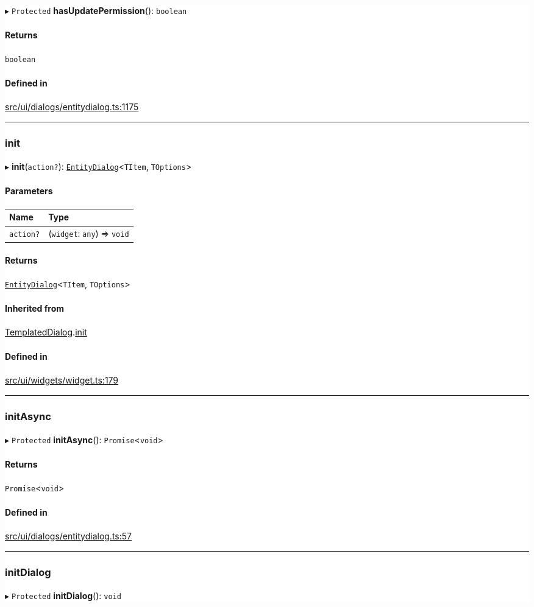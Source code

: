 ▸ `Protected` **hasUpdatePermission**(): `boolean`

#### Returns

`boolean`

#### Defined in

[src/ui/dialogs/entitydialog.ts:1175](https://github.com/serenity-is/serenity/blob/master/packages/corelib/src/ui/dialogs/entitydialog.ts#line&#x3D;1175)

___

### init

▸ **init**(`action?`): [`EntityDialog`](corelib.EntityDialog.md)<`TItem`, `TOptions`\>

#### Parameters

| Name | Type |
| :------ | :------ |
| `action?` | (`widget`: `any`) => `void` |

#### Returns

[`EntityDialog`](corelib.EntityDialog.md)<`TItem`, `TOptions`\>

#### Inherited from

[TemplatedDialog](corelib.TemplatedDialog.md).[init](corelib.TemplatedDialog.md#init)

#### Defined in

[src/ui/widgets/widget.ts:179](https://github.com/serenity-is/serenity/blob/master/packages/corelib/src/ui/widgets/widget.ts#line&#x3D;179)

___

### initAsync

▸ `Protected` **initAsync**(): `Promise`<`void`\>

#### Returns

`Promise`<`void`\>

#### Defined in

[src/ui/dialogs/entitydialog.ts:57](https://github.com/serenity-is/serenity/blob/master/packages/corelib/src/ui/dialogs/entitydialog.ts#line&#x3D;57)

___

### initDialog

▸ `Protected` **initDialog**(): `void`
